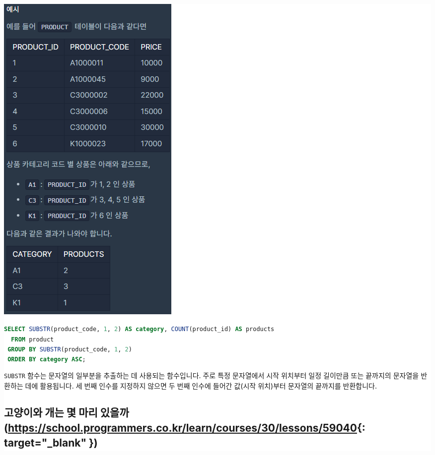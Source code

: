 ![카테고리 별 상품 개수 구하기(2)](/assets/img/posts/algorithm/programmers/sql/oracle/level-2/카테고리-별-상품-개수-구하기(2).png)

```sql
SELECT SUBSTR(product_code, 1, 2) AS category, COUNT(product_id) AS products
  FROM product
 GROUP BY SUBSTR(product_code, 1, 2)
 ORDER BY category ASC;
```
`SUBSTR` 함수는 문자열의 일부분을 추출하는 데 사용되는 함수입니다. 주로 특정 문자열에서 시작 위치부터 일정 길이만큼 또는 끝까지의 문자열을 반환하는 데에 활용됩니다. 세 번째 인수를 지정하지 않으면 두 번째 인수에 들어간 값(시작 위치)부터 문자열의 끝까지를 반환합니다.

## 고양이와 개는 몇 마리 있을까(<https://school.programmers.co.kr/learn/courses/30/lessons/59040>{: target="_blank" })
